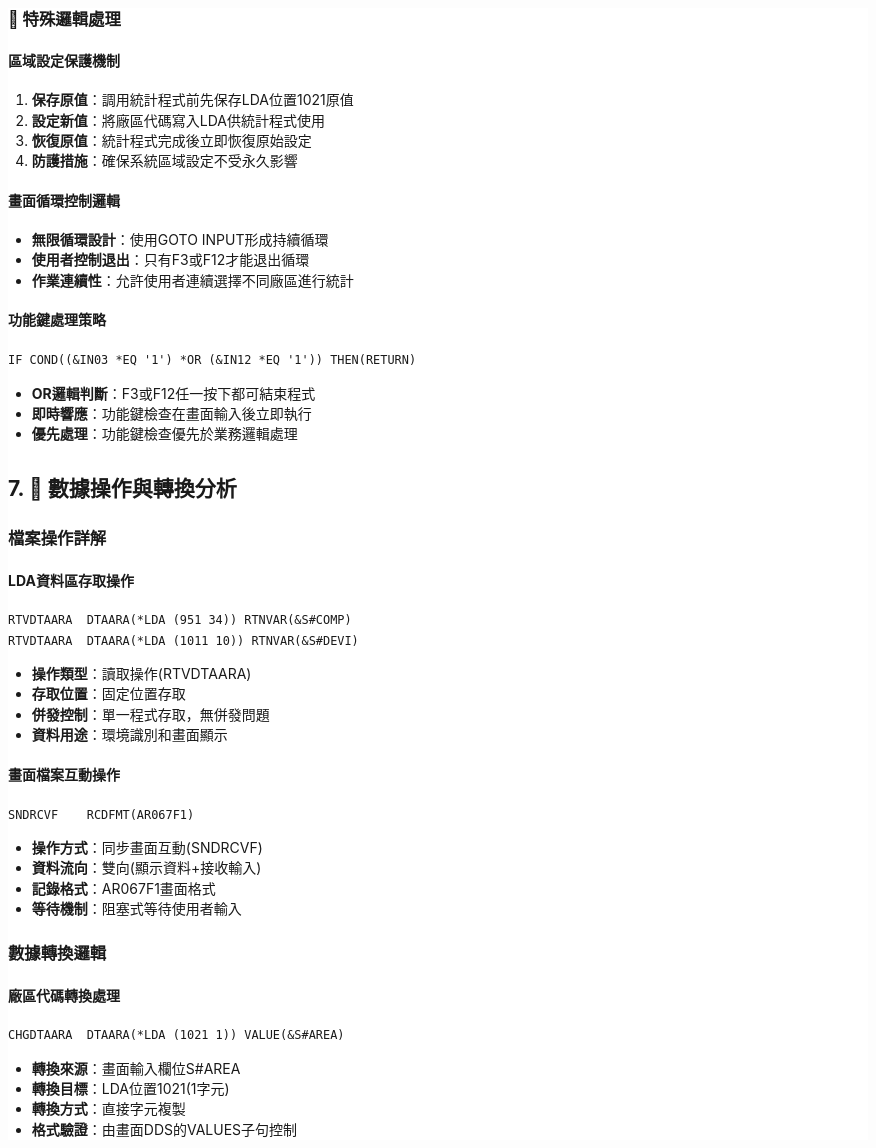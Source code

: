### 🎯 特殊邏輯處理

#### 區域設定保護機制
1. **保存原值**：調用統計程式前先保存LDA位置1021原值
2. **設定新值**：將廠區代碼寫入LDA供統計程式使用
3. **恢復原值**：統計程式完成後立即恢復原始設定
4. **防護措施**：確保系統區域設定不受永久影響

#### 畫面循環控制邏輯
- **無限循環設計**：使用GOTO INPUT形成持續循環
- **使用者控制退出**：只有F3或F12才能退出循環
- **作業連續性**：允許使用者連續選擇不同廠區進行統計

#### 功能鍵處理策略
```23:23:東鋼list/ARR067P_P02.txt
IF COND((&IN03 *EQ '1') *OR (&IN12 *EQ '1')) THEN(RETURN)
```
- **OR邏輯判斷**：F3或F12任一按下都可結束程式
- **即時響應**：功能鍵檢查在畫面輸入後立即執行
- **優先處理**：功能鍵檢查優先於業務邏輯處理

## 7. 🎯 數據操作與轉換分析

### 檔案操作詳解

#### LDA資料區存取操作
```20:21:東鋼list/ARR067P_P02.txt
RTVDTAARA  DTAARA(*LDA (951 34)) RTNVAR(&S#COMP)
RTVDTAARA  DTAARA(*LDA (1011 10)) RTNVAR(&S#DEVI)
```
- **操作類型**：讀取操作(RTVDTAARA)
- **存取位置**：固定位置存取
- **併發控制**：單一程式存取，無併發問題
- **資料用途**：環境識別和畫面顯示

#### 畫面檔案互動操作
```22:22:東鋼list/ARR067P_P02.txt
SNDRCVF    RCDFMT(AR067F1)
```
- **操作方式**：同步畫面互動(SNDRCVF)
- **資料流向**：雙向(顯示資料+接收輸入)
- **記錄格式**：AR067F1畫面格式
- **等待機制**：阻塞式等待使用者輸入

### 數據轉換邏輯

#### 廠區代碼轉換處理
```25:25:東鋼list/ARR067P_P02.txt
CHGDTAARA  DTAARA(*LDA (1021 1)) VALUE(&S#AREA)
```
- **轉換來源**：畫面輸入欄位S#AREA
- **轉換目標**：LDA位置1021(1字元)
- **轉換方式**：直接字元複製
- **格式驗證**：由畫面DDS的VALUES子句控制
